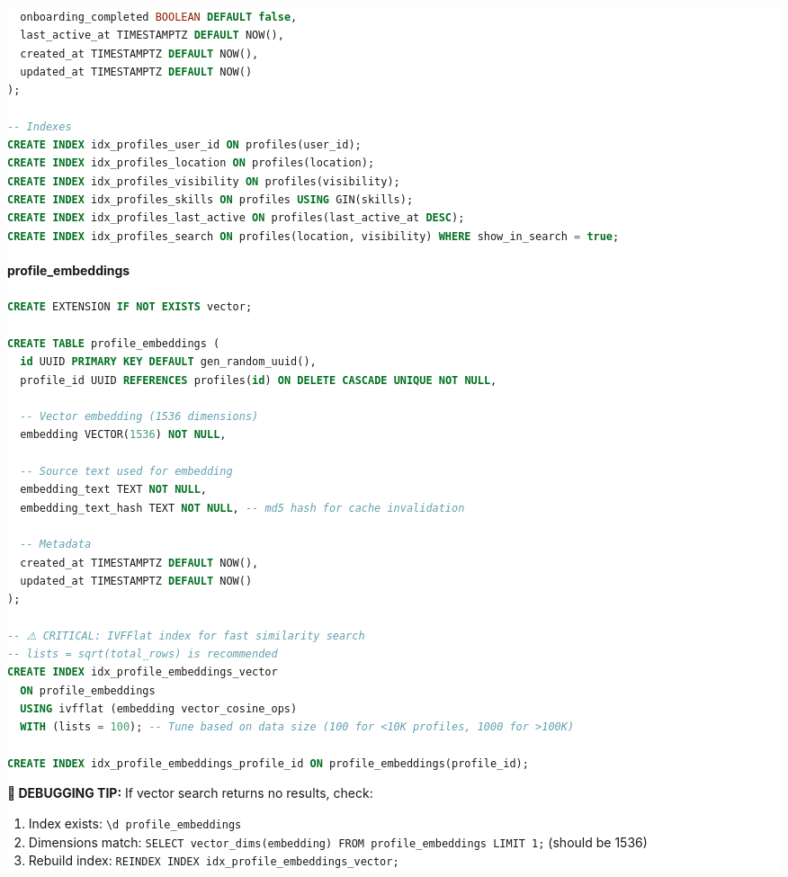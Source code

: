 ```sql
  onboarding_completed BOOLEAN DEFAULT false,
  last_active_at TIMESTAMPTZ DEFAULT NOW(),
  created_at TIMESTAMPTZ DEFAULT NOW(),
  updated_at TIMESTAMPTZ DEFAULT NOW()
);

-- Indexes
CREATE INDEX idx_profiles_user_id ON profiles(user_id);
CREATE INDEX idx_profiles_location ON profiles(location);
CREATE INDEX idx_profiles_visibility ON profiles(visibility);
CREATE INDEX idx_profiles_skills ON profiles USING GIN(skills);
CREATE INDEX idx_profiles_last_active ON profiles(last_active_at DESC);
CREATE INDEX idx_profiles_search ON profiles(location, visibility) WHERE show_in_search = true;
```

#### profile_embeddings

```sql
CREATE EXTENSION IF NOT EXISTS vector;

CREATE TABLE profile_embeddings (
  id UUID PRIMARY KEY DEFAULT gen_random_uuid(),
  profile_id UUID REFERENCES profiles(id) ON DELETE CASCADE UNIQUE NOT NULL,
  
  -- Vector embedding (1536 dimensions)
  embedding VECTOR(1536) NOT NULL,
  
  -- Source text used for embedding
  embedding_text TEXT NOT NULL,
  embedding_text_hash TEXT NOT NULL, -- md5 hash for cache invalidation
  
  -- Metadata
  created_at TIMESTAMPTZ DEFAULT NOW(),
  updated_at TIMESTAMPTZ DEFAULT NOW()
);

-- ⚠️ CRITICAL: IVFFlat index for fast similarity search
-- lists = sqrt(total_rows) is recommended
CREATE INDEX idx_profile_embeddings_vector 
  ON profile_embeddings 
  USING ivfflat (embedding vector_cosine_ops) 
  WITH (lists = 100); -- Tune based on data size (100 for <10K profiles, 1000 for >100K)

CREATE INDEX idx_profile_embeddings_profile_id ON profile_embeddings(profile_id);
```

**🔧 DEBUGGING TIP:** If vector search returns no results, check:
1. Index exists: `\d profile_embeddings`
2. Dimensions match: `SELECT vector_dims(embedding) FROM profile_embeddings LIMIT 1;` (should be 1536)
3. Rebuild index: `REINDEX INDEX idx_profile_embeddings_vector;`
